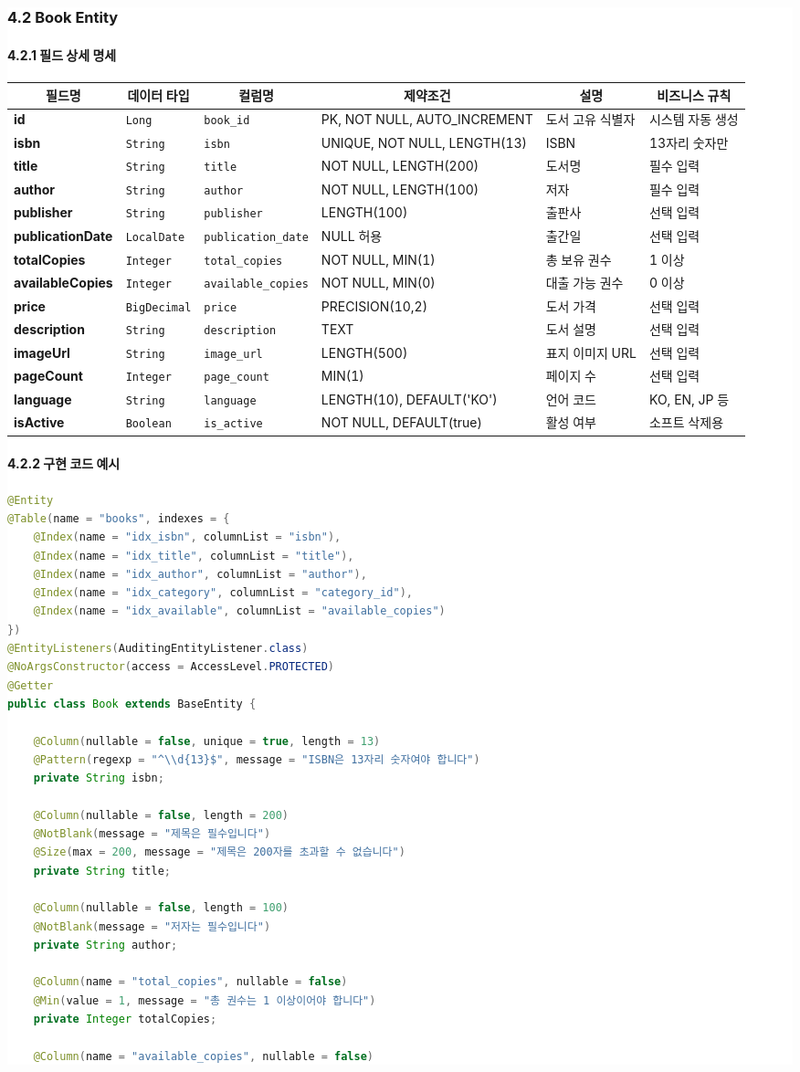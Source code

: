 ### 4.2 Book Entity

#### 4.2.1 필드 상세 명세
| 필드명 | 데이터 타입 | 컬럼명 | 제약조건 | 설명 | 비즈니스 규칙 |
|--------|-------------|--------|----------|------|---------------|
| **id** | `Long` | `book_id` | PK, NOT NULL, AUTO_INCREMENT | 도서 고유 식별자 | 시스템 자동 생성 |
| **isbn** | `String` | `isbn` | UNIQUE, NOT NULL, LENGTH(13) | ISBN | 13자리 숫자만 |
| **title** | `String` | `title` | NOT NULL, LENGTH(200) | 도서명 | 필수 입력 |
| **author** | `String` | `author` | NOT NULL, LENGTH(100) | 저자 | 필수 입력 |
| **publisher** | `String` | `publisher` | LENGTH(100) | 출판사 | 선택 입력 |
| **publicationDate** | `LocalDate` | `publication_date` | NULL 허용 | 출간일 | 선택 입력 |
| **totalCopies** | `Integer` | `total_copies` | NOT NULL, MIN(1) | 총 보유 권수 | 1 이상 |
| **availableCopies** | `Integer` | `available_copies` | NOT NULL, MIN(0) | 대출 가능 권수 | 0 이상 |
| **price** | `BigDecimal` | `price` | PRECISION(10,2) | 도서 가격 | 선택 입력 |
| **description** | `String` | `description` | TEXT | 도서 설명 | 선택 입력 |
| **imageUrl** | `String` | `image_url` | LENGTH(500) | 표지 이미지 URL | 선택 입력 |
| **pageCount** | `Integer` | `page_count` | MIN(1) | 페이지 수 | 선택 입력 |
| **language** | `String` | `language` | LENGTH(10), DEFAULT('KO') | 언어 코드 | KO, EN, JP 등 |
| **isActive** | `Boolean` | `is_active` | NOT NULL, DEFAULT(true) | 활성 여부 | 소프트 삭제용 |

#### 4.2.2 구현 코드 예시
```java
@Entity
@Table(name = "books", indexes = {
    @Index(name = "idx_isbn", columnList = "isbn"),
    @Index(name = "idx_title", columnList = "title"),
    @Index(name = "idx_author", columnList = "author"),
    @Index(name = "idx_category", columnList = "category_id"),
    @Index(name = "idx_available", columnList = "available_copies")
})
@EntityListeners(AuditingEntityListener.class)
@NoArgsConstructor(access = AccessLevel.PROTECTED)
@Getter
public class Book extends BaseEntity {

    @Column(nullable = false, unique = true, length = 13)
    @Pattern(regexp = "^\\d{13}$", message = "ISBN은 13자리 숫자여야 합니다")
    private String isbn;

    @Column(nullable = false, length = 200)
    @NotBlank(message = "제목은 필수입니다")
    @Size(max = 200, message = "제목은 200자를 초과할 수 없습니다")
    private String title;

    @Column(nullable = false, length = 100)
    @NotBlank(message = "저자는 필수입니다")
    private String author;

    @Column(name = "total_copies", nullable = false)
    @Min(value = 1, message = "총 권수는 1 이상이어야 합니다")
    private Integer totalCopies;

    @Column(name = "available_copies", nullable = false)
```
